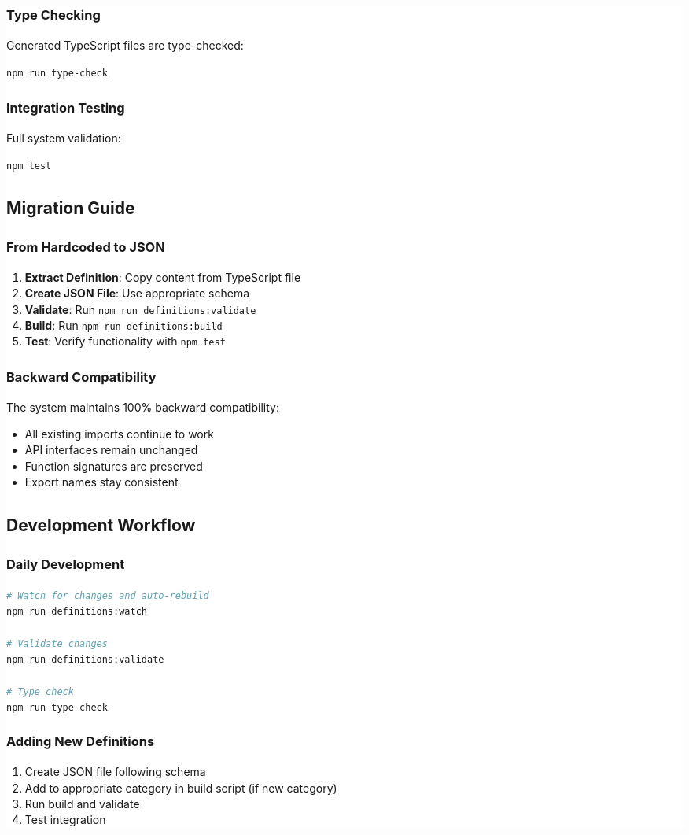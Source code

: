 ### Type Checking
Generated TypeScript files are type-checked:

```bash
npm run type-check
```

### Integration Testing
Full system validation:

```bash
npm test
```

## Migration Guide

### From Hardcoded to JSON

1. **Extract Definition**: Copy content from TypeScript file
2. **Create JSON File**: Use appropriate schema
3. **Validate**: Run `npm run definitions:validate`
4. **Build**: Run `npm run definitions:build`
5. **Test**: Verify functionality with `npm test`

### Backward Compatibility

The system maintains 100% backward compatibility:
- All existing imports continue to work
- API interfaces remain unchanged
- Function signatures are preserved
- Export names stay consistent

## Development Workflow

### Daily Development
```bash
# Watch for changes and auto-rebuild
npm run definitions:watch

# Validate changes
npm run definitions:validate

# Type check
npm run type-check
```

### Adding New Definitions
1. Create JSON file following schema
2. Add to appropriate category in build script (if new category)
3. Run build and validate
4. Test integration

